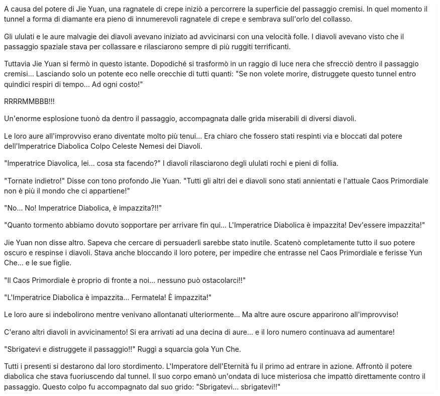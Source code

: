 
A causa del potere di Jie Yuan, una ragnatele di crepe iniziò a percorrere la superficie del passaggio cremisi. In quel momento il tunnel a forma di diamante era pieno di innumerevoli ragnatele di crepe e sembrava sull'orlo del collasso.


Gli ululati e le aure malvagie dei diavoli avevano iniziato ad avvicinarsi con una velocità folle. I diavoli avevano visto che il passaggio spaziale stava per collassare e rilasciarono sempre di più ruggiti terrificanti.


Tuttavia Jie Yuan si fermò in questo istante. Dopodiché si trasformò in un raggio di luce nera che sfrecciò dentro il passaggio cremisi... Lasciando solo un potente eco nelle orecchie di tutti quanti: "Se non volete morire, distruggete questo tunnel entro quindici respiri di tempo... Ad ogni costo!"


RRRRMMBBB!!!


Un'enorme esplosione tuonò da dentro il passaggio, accompagnata dalle grida miserabili di diversi diavoli.


Le loro aure all'improvviso erano diventate molto più tenui... Era chiaro che fossero stati respinti via e bloccati dal potere dell'Imperatrice Diabolica Colpo Celeste Nemesi dei Diavoli.


"Imperatrice Diavolica, lei... cosa sta facendo?" I diavoli rilasciarono degli ululati rochi e pieni di follia.


"Tornate indietro!" Disse con tono profondo Jie Yuan. "Tutti gli altri dei e diavoli sono stati annientati e l'attuale Caos Primordiale non è più il mondo che ci appartiene!"


"No... No! Imperatrice Diabolica, è impazzita?!!"


"Quanto tormento abbiamo dovuto sopportare per arrivare fin qui... L'Imperatrice Diabolica è impazzita! Dev'essere impazzita!"


Jie Yuan non disse altro. Sapeva che cercare di persuaderli sarebbe stato inutile. Scatenò completamente tutto il suo potere oscuro e respinse i diavoli. Stava anche bloccando il loro potere, per impedire che entrasse nel Caos Primordiale e ferisse Yun Che... e le sue figlie.


"Il Caos Primordiale è proprio di fronte a noi... nessuno può ostacolarci!!"


"L'Imperatrice Diabolica è impazzita... Fermatela! È impazzita!"


Le loro aure si indebolirono mentre venivano allontanati ulteriormente... Ma altre aure oscure apparirono all'improvviso!


C'erano altri diavoli in avvicinamento! Si era arrivati ad una decina di aure... e il loro numero continuava ad aumentare!


"Sbrigatevi e distruggete il passaggio!!" Ruggì a squarcia gola Yun Che.


Tutti i presenti si destarono dal loro stordimento. L'Imperatore dell'Eternità fu il primo ad entrare in azione. Affrontò il potere diabolica che stava fuoriuscendo dal tunnel. Il suo corpo emanò un'ondata di luce misteriosa che impattò direttamente contro il passaggio. Questo colpo fu accompagnato dal suo grido: "Sbrigatevi... sbrigatevi!!"
